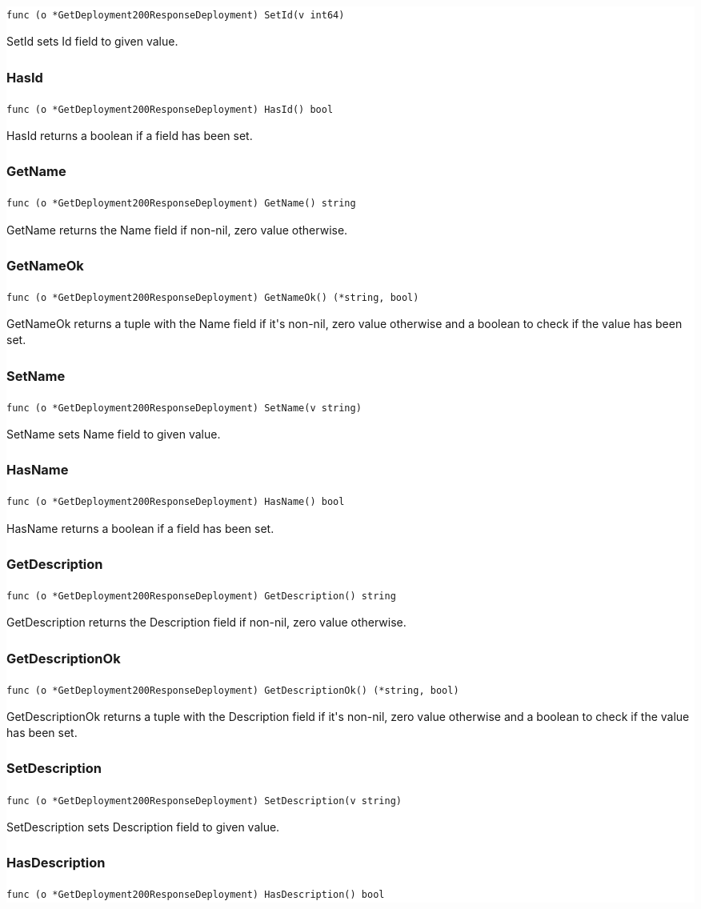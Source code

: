 `func (o *GetDeployment200ResponseDeployment) SetId(v int64)`

SetId sets Id field to given value.

### HasId

`func (o *GetDeployment200ResponseDeployment) HasId() bool`

HasId returns a boolean if a field has been set.

### GetName

`func (o *GetDeployment200ResponseDeployment) GetName() string`

GetName returns the Name field if non-nil, zero value otherwise.

### GetNameOk

`func (o *GetDeployment200ResponseDeployment) GetNameOk() (*string, bool)`

GetNameOk returns a tuple with the Name field if it's non-nil, zero value otherwise
and a boolean to check if the value has been set.

### SetName

`func (o *GetDeployment200ResponseDeployment) SetName(v string)`

SetName sets Name field to given value.

### HasName

`func (o *GetDeployment200ResponseDeployment) HasName() bool`

HasName returns a boolean if a field has been set.

### GetDescription

`func (o *GetDeployment200ResponseDeployment) GetDescription() string`

GetDescription returns the Description field if non-nil, zero value otherwise.

### GetDescriptionOk

`func (o *GetDeployment200ResponseDeployment) GetDescriptionOk() (*string, bool)`

GetDescriptionOk returns a tuple with the Description field if it's non-nil, zero value otherwise
and a boolean to check if the value has been set.

### SetDescription

`func (o *GetDeployment200ResponseDeployment) SetDescription(v string)`

SetDescription sets Description field to given value.

### HasDescription

`func (o *GetDeployment200ResponseDeployment) HasDescription() bool`
